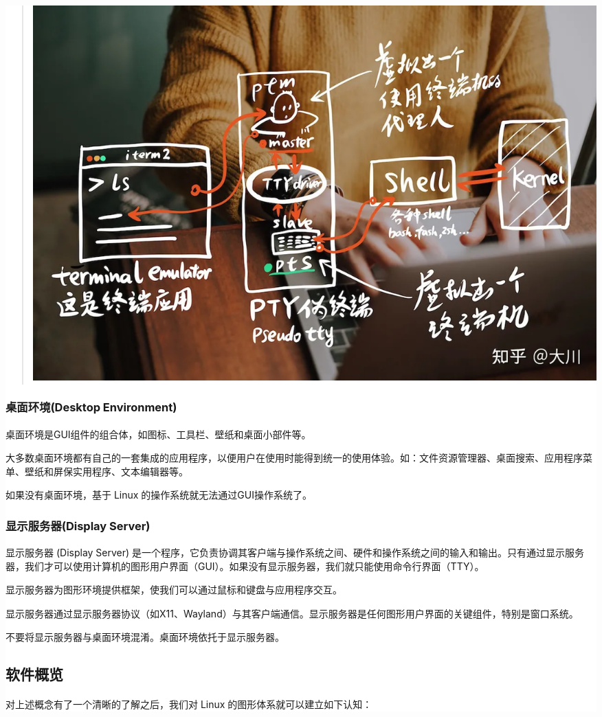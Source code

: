 > ![image-20240201193105863](assets/Linux%20%E5%9B%BE%E5%BD%A2%E4%BD%93%E7%B3%BB%E6%A6%82%E8%BF%B0%20&%20Wayland%20%E5%8D%8F%E8%AE%AE/image-20240201193105863.jpg)

### 桌面环境(Desktop Environment)

桌面环境是GUI组件的组合体，如图标、工具栏、壁纸和桌面小部件等。

大多数桌面环境都有自己的一套集成的应用程序，以便用户在使用时能得到统一的使用体验。如：文件资源管理器、桌面搜索、应用程序菜单、壁纸和屏保实用程序、文本编辑器等。

如果没有桌面环境，基于 Linux 的操作系统就无法通过GUI操作系统了。

### 显示服务器(Display Server)

显示服务器 (Display Server) 是一个程序，它负责协调其客户端与操作系统之间、硬件和操作系统之间的输入和输出。只有通过显示服务器，我们才可以使用计算机的图形用户界面（GUI）。如果没有显示服务器，我们就只能使用命令行界面（TTY）。

显示服务器为图形环境提供框架，使我们可以通过鼠标和键盘与应用程序交互。

显示服务器通过显示服务器协议（如X11、Wayland）与其客户端通信。显示服务器是任何图形用户界面的关键组件，特别是窗口系统。

不要将显示服务器与桌面环境混淆。桌面环境依托于显示服务器。

## 软件概览

对上述概念有了一个清晰的了解之后，我们对 Linux 的图形体系就可以建立如下认知：
